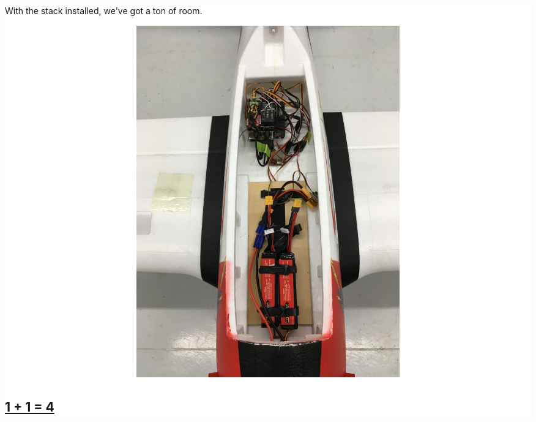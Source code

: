 With the stack installed, we've got a ton of room.<p align="center"><img src="images/Vehicles/T28Z2m/T28Z2m Single Stack (top).jpg" width="50%"></p> 
## <ins>1 + 1 = 4</ins>